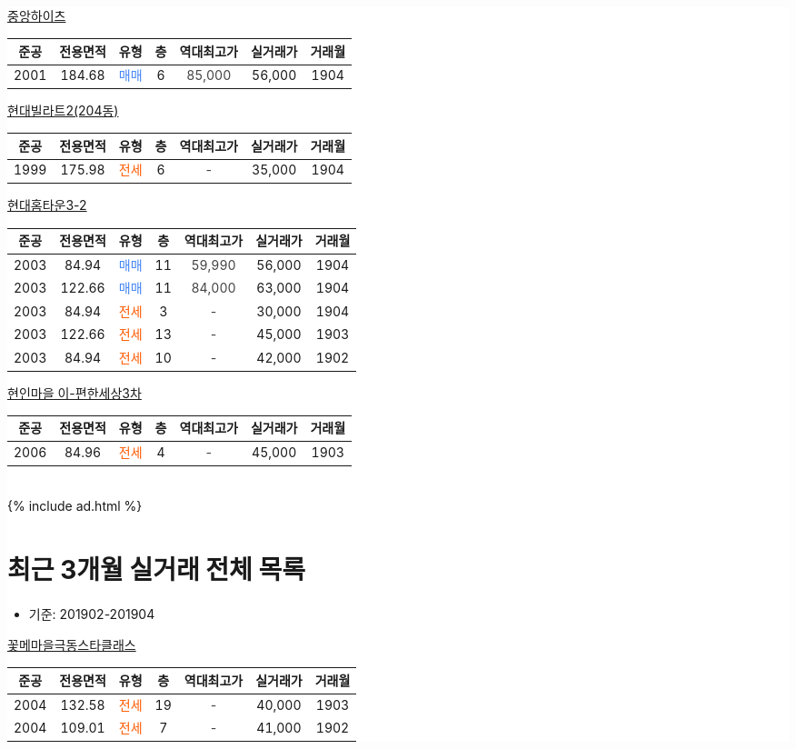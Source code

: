 [중앙하이츠](https://search.naver.com/search.naver?query=%EA%B2%BD%EA%B8%B0%EB%8F%84+%EC%9A%A9%EC%9D%B8%EC%8B%9C+%EC%88%98%EC%A7%80%EA%B5%AC+%EC%A3%BD%EC%A0%84%EB%8F%99+%EC%A4%91%EC%95%99%ED%95%98%EC%9D%B4%EC%B8%A0)

|준공|전용면적|유형|층|역대최고가|실거래가|거래월|
|:---:|:---:|:---:|:---:|:---:|:---:|:---:|
|2001|184.68|<span style="color:#4285f3">매매</span>|6|<span style="color:#444444">85,000</span>|56,000|1904|

[현대빌라트2(204동)](https://search.naver.com/search.naver?query=%EA%B2%BD%EA%B8%B0%EB%8F%84+%EC%9A%A9%EC%9D%B8%EC%8B%9C+%EC%88%98%EC%A7%80%EA%B5%AC+%EC%A3%BD%EC%A0%84%EB%8F%99+%ED%98%84%EB%8C%80%EB%B9%8C%EB%9D%BC%ED%8A%B82%28204%EB%8F%99%29)

|준공|전용면적|유형|층|역대최고가|실거래가|거래월|
|:---:|:---:|:---:|:---:|:---:|:---:|:---:|
|1999|175.98|<span style="color:#ff5a00">전세</span>|6|<span style="color:#444444">-</span>|35,000|1904|

[현대홈타운3-2](https://search.naver.com/search.naver?query=%EA%B2%BD%EA%B8%B0%EB%8F%84+%EC%9A%A9%EC%9D%B8%EC%8B%9C+%EC%88%98%EC%A7%80%EA%B5%AC+%EC%A3%BD%EC%A0%84%EB%8F%99+%ED%98%84%EB%8C%80%ED%99%88%ED%83%80%EC%9A%B43-2)

|준공|전용면적|유형|층|역대최고가|실거래가|거래월|
|:---:|:---:|:---:|:---:|:---:|:---:|:---:|
|2003|84.94|<span style="color:#4285f3">매매</span>|11|<span style="color:#444444">59,990</span>|56,000|1904|
|2003|122.66|<span style="color:#4285f3">매매</span>|11|<span style="color:#444444">84,000</span>|63,000|1904|
|2003|84.94|<span style="color:#ff5a00">전세</span>|3|<span style="color:#444444">-</span>|30,000|1904|
|2003|122.66|<span style="color:#ff5a00">전세</span>|13|<span style="color:#444444">-</span>|45,000|1903|
|2003|84.94|<span style="color:#ff5a00">전세</span>|10|<span style="color:#444444">-</span>|42,000|1902|

[현인마을 이-편한세상3차](https://search.naver.com/search.naver?query=%EA%B2%BD%EA%B8%B0%EB%8F%84+%EC%9A%A9%EC%9D%B8%EC%8B%9C+%EC%88%98%EC%A7%80%EA%B5%AC+%EC%A3%BD%EC%A0%84%EB%8F%99+%ED%98%84%EC%9D%B8%EB%A7%88%EC%9D%84+%EC%9D%B4-%ED%8E%B8%ED%95%9C%EC%84%B8%EC%83%813%EC%B0%A8)

|준공|전용면적|유형|층|역대최고가|실거래가|거래월|
|:---:|:---:|:---:|:---:|:---:|:---:|:---:|
|2006|84.96|<span style="color:#ff5a00">전세</span>|4|<span style="color:#444444">-</span>|45,000|1903|


<br>
{% include ad.html %}
<br>

# 최근 3개월 실거래 전체 목록
* 기준: 201902-201904


[꽃메마을극동스타클래스](https://search.naver.com/search.naver?query=%EA%B2%BD%EA%B8%B0%EB%8F%84+%EC%9A%A9%EC%9D%B8%EC%8B%9C+%EC%88%98%EC%A7%80%EA%B5%AC+%EC%A3%BD%EC%A0%84%EB%8F%99+%EA%BD%83%EB%A9%94%EB%A7%88%EC%9D%84%EA%B7%B9%EB%8F%99%EC%8A%A4%ED%83%80%ED%81%B4%EB%9E%98%EC%8A%A4)

|준공|전용면적|유형|층|역대최고가|실거래가|거래월|
|:---:|:---:|:---:|:---:|:---:|:---:|:---:|
|2004|132.58|<span style="color:#ff5a00">전세</span>|19|<span style="color:#444444">-</span>|40,000|1903|
|2004|109.01|<span style="color:#ff5a00">전세</span>|7|<span style="color:#444444">-</span>|41,000|1902|
